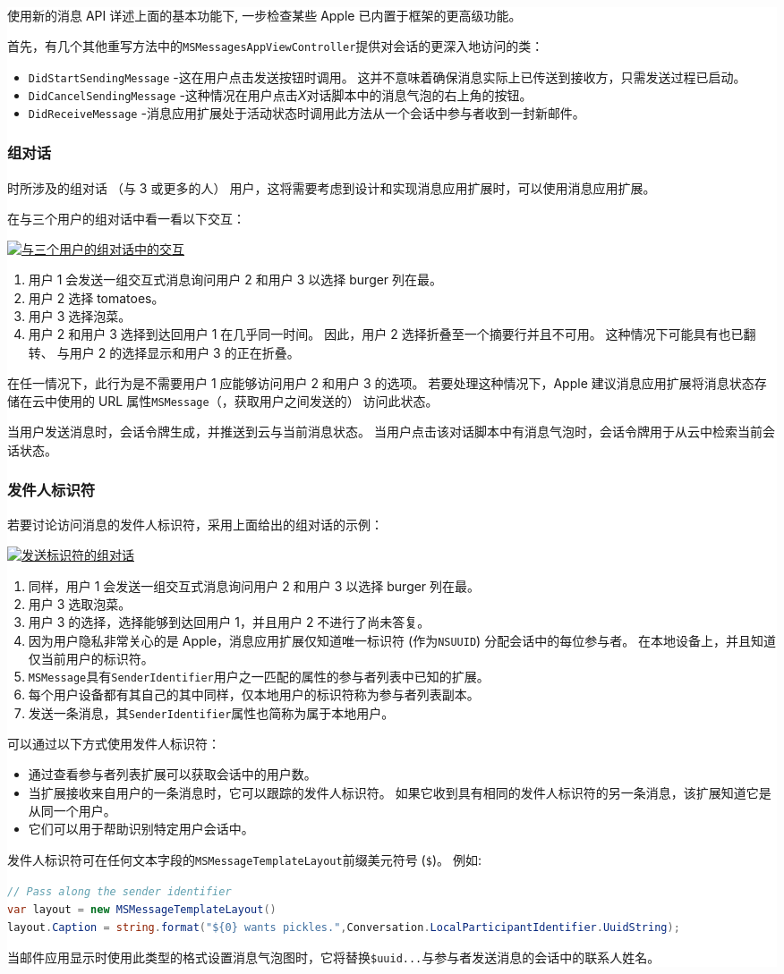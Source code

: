 使用新的消息 API 详述上面的基本功能下, 一步检查某些 Apple 已内置于框架的更高级功能。

首先，有几个其他重写方法中的`MSMessagesAppViewController`提供对会话的更深入地访问的类：

- `DidStartSendingMessage` -这在用户点击发送按钮时调用。 这并不意味着确保消息实际上已传送到接收方，只需发送过程已启动。
- `DidCancelSendingMessage` -这种情况在用户点击*X*对话脚本中的消息气泡的右上角的按钮。
- `DidReceiveMessage` -消息应用扩展处于活动状态时调用此方法从一个会话中参与者收到一封新邮件。

### <a name="group-conversations"></a>组对话

时所涉及的组对话 （与 3 或更多的人） 用户，这将需要考虑到设计和实现消息应用扩展时，可以使用消息应用扩展。

在与三个用户的组对话中看一看以下交互：

[![](advanced-message-app-extensions-images/interactive14.png "与三个用户的组对话中的交互")](advanced-message-app-extensions-images/interactive14.png#lightbox)

1. 用户 1 会发送一组交互式消息询问用户 2 和用户 3 以选择 burger 列在最。
2. 用户 2 选择 tomatoes。
3. 用户 3 选择泡菜。
4. 用户 2 和用户 3 选择到达回用户 1 在几乎同一时间。 因此，用户 2 选择折叠至一个摘要行并且不可用。 这种情况下可能具有也已翻转、 与用户 2 的选择显示和用户 3 的正在折叠。

在任一情况下，此行为是不需要用户 1 应能够访问用户 2 和用户 3 的选项。 若要处理这种情况下，Apple 建议消息应用扩展将消息状态存储在云中使用的 URL 属性`MSMessage`（，获取用户之间发送的） 访问此状态。

当用户发送消息时，会话令牌生成，并推送到云与当前消息状态。 当用户点击该对话脚本中有消息气泡时，会话令牌用于从云中检索当前会话状态。

### <a name="sender-identifiers"></a>发件人标识符

若要讨论访问消息的发件人标识符，采用上面给出的组对话的示例：

[![](advanced-message-app-extensions-images/interactive15.png "发送标识符的组对话")](advanced-message-app-extensions-images/interactive15.png#lightbox)

1. 同样，用户 1 会发送一组交互式消息询问用户 2 和用户 3 以选择 burger 列在最。
2. 用户 3 选取泡菜。
3. 用户 3 的选择，选择能够到达回用户 1，并且用户 2 不进行了尚未答复。
4. 因为用户隐私非常关心的是 Apple，消息应用扩展仅知道唯一标识符 (作为`NSUUID`) 分配会话中的每位参与者。 在本地设备上，并且知道仅当前用户的标识符。
5. `MSMessage`具有`SenderIdentifier`用户之一匹配的属性的参与者列表中已知的扩展。
6. 每个用户设备都有其自己的其中同样，仅本地用户的标识符称为参与者列表副本。
7. 发送一条消息，其`SenderIdentifier`属性也简称为属于本地用户。

可以通过以下方式使用发件人标识符：

- 通过查看参与者列表扩展可以获取会话中的用户数。
- 当扩展接收来自用户的一条消息时，它可以跟踪的发件人标识符。 如果它收到具有相同的发件人标识符的另一条消息，该扩展知道它是从同一个用户。
- 它们可以用于帮助识别特定用户会话中。

发件人标识符可在任何文本字段的`MSMessageTemplateLayout`前缀美元符号 (`$`)。 例如:

```csharp
// Pass along the sender identifier
var layout = new MSMessageTemplateLayout()
layout.Caption = string.format("${0} wants pickles.",Conversation.LocalParticipantIdentifier.UuidString);
```

当邮件应用显示时使用此类型的格式设置消息气泡图时，它将替换`$uuid...`与参与者发送消息的会话中的联系人姓名。
